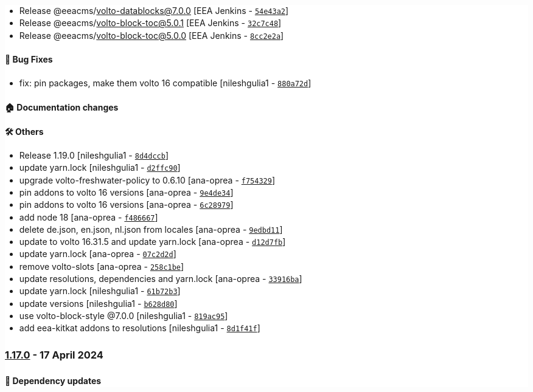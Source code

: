 - Release @eeacms/volto-datablocks@7.0.0 [EEA Jenkins - [`54e43a2`](https://github.com/eea/freshwater-frontend/commit/54e43a288f329073dcd493577ca0074991aa7f50)]
- Release @eeacms/volto-block-toc@5.0.1 [EEA Jenkins - [`32c7c48`](https://github.com/eea/freshwater-frontend/commit/32c7c48316b75f9c8ace865dd5b51e929f6b9560)]
- Release @eeacms/volto-block-toc@5.0.0 [EEA Jenkins - [`8cc2e2a`](https://github.com/eea/freshwater-frontend/commit/8cc2e2a595031ad34e0ad22278d764c87ac546de)]

#### :bug: Bug Fixes

- fix: pin packages, make them volto 16 compatible [nileshgulia1 - [`880a72d`](https://github.com/eea/freshwater-frontend/commit/880a72d3de7e6db87abc3f3917becfb09c003178)]

#### :house: Documentation changes


#### :hammer_and_wrench: Others

- Release 1.19.0 [nileshgulia1 - [`8d4dccb`](https://github.com/eea/freshwater-frontend/commit/8d4dccbf1788243401d87cb68a28038d1b5ab2f2)]
- update yarn.lock [nileshgulia1 - [`d2ffc90`](https://github.com/eea/freshwater-frontend/commit/d2ffc907081581538c58bff72ae270f613cb1ef0)]
- upgrade volto-freshwater-policy to 0.6.10 [ana-oprea - [`f754329`](https://github.com/eea/freshwater-frontend/commit/f7543299148ee697b00f7213b462cd4d04c2eb3c)]
- pin addons to volto 16 versions [ana-oprea - [`9e4de34`](https://github.com/eea/freshwater-frontend/commit/9e4de34b88f4c5db56d9f0eebfcfdd9469c5b6b7)]
- pin addons to volto 16 versions [ana-oprea - [`6c28979`](https://github.com/eea/freshwater-frontend/commit/6c28979081c9d4282ea1a1853d6b9fea0ec1953a)]
- add node 18 [ana-oprea - [`f486667`](https://github.com/eea/freshwater-frontend/commit/f486667842486edfd7baafc6ece424b29398b9db)]
- delete de.json, en.json, nl.json from locales [ana-oprea - [`9edbd11`](https://github.com/eea/freshwater-frontend/commit/9edbd11612e3ce389661f16b39615668fb4c7e05)]
- update to volto 16.31.5 and update yarn.lock [ana-oprea - [`d12d7fb`](https://github.com/eea/freshwater-frontend/commit/d12d7fb6702bcc51c3c026de5cf272b04b39a607)]
- update yarn.lock [ana-oprea - [`07c2d2d`](https://github.com/eea/freshwater-frontend/commit/07c2d2d293cdec72a4d519b66eefb186e1b8eff1)]
- remove volto-slots [ana-oprea - [`258c1be`](https://github.com/eea/freshwater-frontend/commit/258c1be52d6e3f7aa5a48327f14b8a333989b937)]
- update resolutions, dependencies and yarn.lock [ana-oprea - [`33916ba`](https://github.com/eea/freshwater-frontend/commit/33916ba7cb9446b344952c2a91fb58c7a33d6c48)]
- update yarn.lock [nileshgulia1 - [`61b72b3`](https://github.com/eea/freshwater-frontend/commit/61b72b36ce09e1b150d13e47f97aa109e79568b4)]
- update versions [nileshgulia1 - [`b628d80`](https://github.com/eea/freshwater-frontend/commit/b628d8075f43b82b78958290eea21e4a7716dd61)]
- use volto-block-style @7.0.0 [nileshgulia1 - [`819ac95`](https://github.com/eea/freshwater-frontend/commit/819ac954c864e793b95a39c82ccecd487ca07aca)]
- add eea-kitkat addons to resolutions [nileshgulia1 - [`8d1f41f`](https://github.com/eea/freshwater-frontend/commit/8d1f41fca5aa22409d9e0b86769052ff957c03b2)]
### [1.17.0](https://github.com/eea/freshwater-frontend/compare/1.16.0...1.17.0) - 17 April 2024

#### :rocket: Dependency updates
